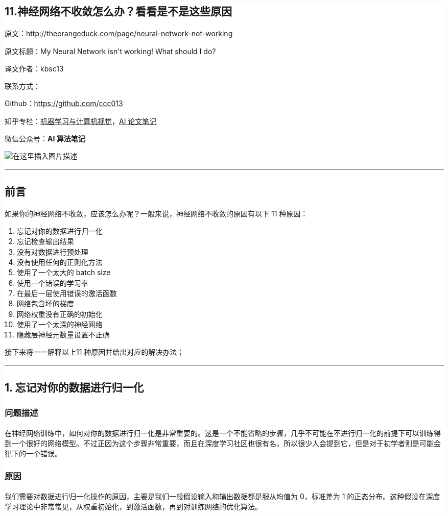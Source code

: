 ## 11.神经网络不收敛怎么办？看看是不是这些原因

原文：http://theorangeduck.com/page/neural-network-not-working

原文标题：My Neural Network isn't working! What should I do?

译文作者：kbsc13

联系方式：

Github：https://github.com/ccc013

知乎专栏：[机器学习与计算机视觉](https://www.zhihu.com/column/c_1060581544644718592)，[AI 论文笔记](https://www.zhihu.com/column/c_1364201355796656128)

微信公众号：**AI 算法笔记**

![在这里插入图片描述](https://img-blog.csdnimg.cn/2021041115112033.jpeg#pic_center)


------

## 前言

如果你的神经网络不收敛，应该怎么办呢？一般来说，神经网络不收敛的原因有以下 11 种原因：

1. 忘记对你的数据进行归一化
2. 忘记检查输出结果
3. 没有对数据进行预处理
4. 没有使用任何的正则化方法
5. 使用了一个太大的 batch size
6. 使用一个错误的学习率
7. 在最后一层使用错误的激活函数
8. 网络包含坏的梯度
9. 网络权重没有正确的初始化
10. 使用了一个太深的神经网络
11. 隐藏层神经元数量设置不正确



接下来将一一解释以上11 种原因并给出对应的解决办法；

------

## 1. 忘记对你的数据进行归一化

### 问题描述

在神经网络训练中，如何对你的数据进行归一化是非常重要的。这是一个不能省略的步骤，几乎不可能在不进行归一化的前提下可以训练得到一个很好的网络模型。不过正因为这个步骤非常重要，而且在深度学习社区也很有名，所以很少人会提到它，但是对于初学者则是可能会犯下的一个错误。



### 原因

我们需要对数据进行归一化操作的原因，主要是我们一般假设输入和输出数据都是服从均值为 0，标准差为 1 的正态分布。这种假设在深度学习理论中非常常见，从权重初始化，到激活函数，再到对训练网络的优化算法。
